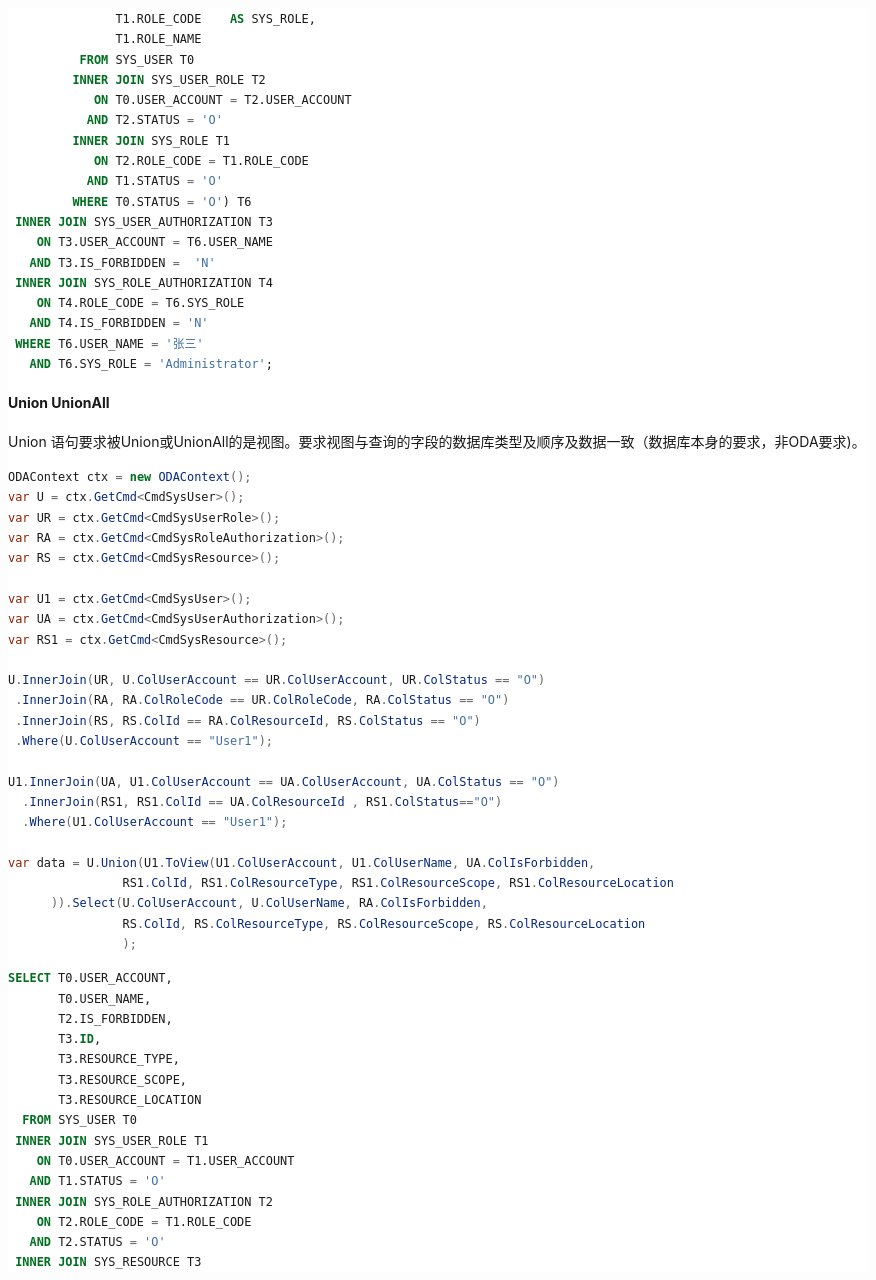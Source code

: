 ```SQL
               T1.ROLE_CODE    AS SYS_ROLE,
               T1.ROLE_NAME
          FROM SYS_USER T0
         INNER JOIN SYS_USER_ROLE T2
            ON T0.USER_ACCOUNT = T2.USER_ACCOUNT
           AND T2.STATUS = 'O'
         INNER JOIN SYS_ROLE T1
            ON T2.ROLE_CODE = T1.ROLE_CODE
           AND T1.STATUS = 'O'
         WHERE T0.STATUS = 'O') T6
 INNER JOIN SYS_USER_AUTHORIZATION T3
    ON T3.USER_ACCOUNT = T6.USER_NAME
   AND T3.IS_FORBIDDEN =  'N'
 INNER JOIN SYS_ROLE_AUTHORIZATION T4
    ON T4.ROLE_CODE = T6.SYS_ROLE
   AND T4.IS_FORBIDDEN = 'N'
 WHERE T6.USER_NAME = '张三'
   AND T6.SYS_ROLE = 'Administrator';
```
#### Union UnionAll
Union 语句要求被Union或UnionAll的是视图。要求视图与查询的字段的数据库类型及顺序及数据一致（数据库本身的要求，非ODA要求)。
```C#
ODAContext ctx = new ODAContext(); 
var U = ctx.GetCmd<CmdSysUser>(); 
var UR = ctx.GetCmd<CmdSysUserRole>();  
var RA = ctx.GetCmd<CmdSysRoleAuthorization>();
var RS = ctx.GetCmd<CmdSysResource>();

var U1 = ctx.GetCmd<CmdSysUser>();
var UA = ctx.GetCmd<CmdSysUserAuthorization>();
var RS1 = ctx.GetCmd<CmdSysResource>();

U.InnerJoin(UR, U.ColUserAccount == UR.ColUserAccount, UR.ColStatus == "O")
 .InnerJoin(RA, RA.ColRoleCode == UR.ColRoleCode, RA.ColStatus == "O")
 .InnerJoin(RS, RS.ColId == RA.ColResourceId, RS.ColStatus == "O")
 .Where(U.ColUserAccount == "User1");

U1.InnerJoin(UA, U1.ColUserAccount == UA.ColUserAccount, UA.ColStatus == "O")
  .InnerJoin(RS1, RS1.ColId == UA.ColResourceId , RS1.ColStatus=="O")
  .Where(U1.ColUserAccount == "User1");
 
var data = U.Union(U1.ToView(U1.ColUserAccount, U1.ColUserName, UA.ColIsForbidden,
                RS1.ColId, RS1.ColResourceType, RS1.ColResourceScope, RS1.ColResourceLocation
      )).Select(U.ColUserAccount, U.ColUserName, RA.ColIsForbidden,
                RS.ColId, RS.ColResourceType, RS.ColResourceScope, RS.ColResourceLocation
                ); 
```
```SQL
SELECT T0.USER_ACCOUNT,
       T0.USER_NAME,
       T2.IS_FORBIDDEN,
       T3.ID,
       T3.RESOURCE_TYPE,
       T3.RESOURCE_SCOPE,
       T3.RESOURCE_LOCATION
  FROM SYS_USER T0
 INNER JOIN SYS_USER_ROLE T1
    ON T0.USER_ACCOUNT = T1.USER_ACCOUNT
   AND T1.STATUS = 'O'
 INNER JOIN SYS_ROLE_AUTHORIZATION T2
    ON T2.ROLE_CODE = T1.ROLE_CODE
   AND T2.STATUS = 'O'
 INNER JOIN SYS_RESOURCE T3
```